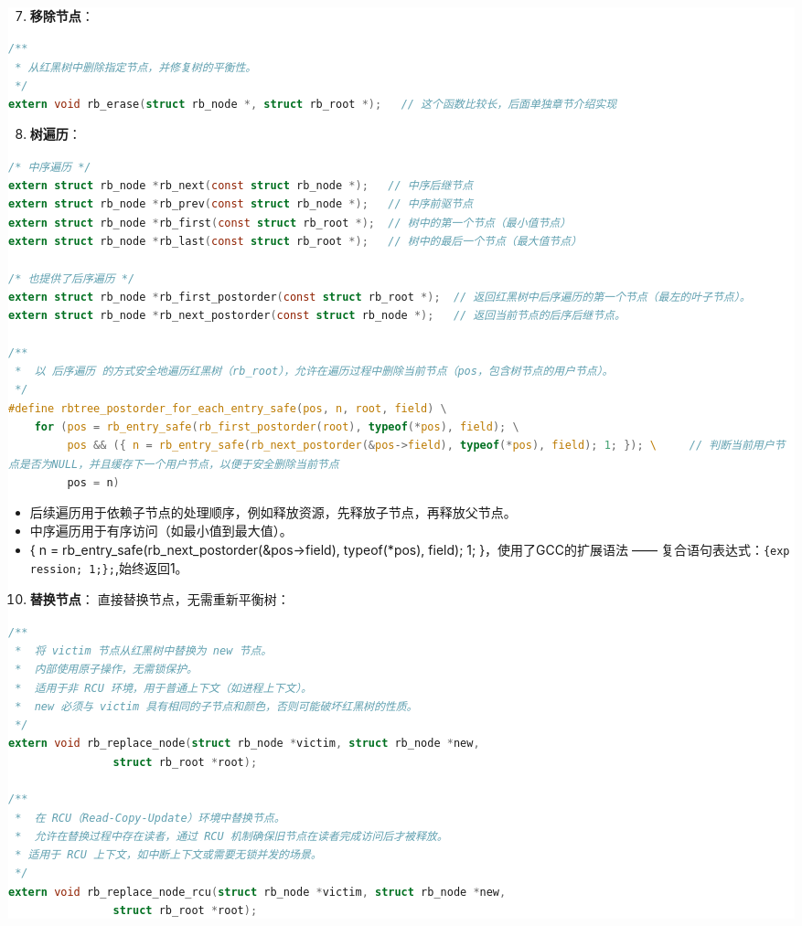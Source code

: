 7. **移除节点**： 
```c
/** 
 * 从红黑树中删除指定节点，并修复树的平衡性。
 */
extern void rb_erase(struct rb_node *, struct rb_root *);   // 这个函数比较长，后面单独章节介绍实现
```

8. **树遍历**：     
```c
/* 中序遍历 */
extern struct rb_node *rb_next(const struct rb_node *);   // 中序后继节点
extern struct rb_node *rb_prev(const struct rb_node *);   // 中序前驱节点
extern struct rb_node *rb_first(const struct rb_root *);  // 树中的第一个节点（最小值节点）
extern struct rb_node *rb_last(const struct rb_root *);   // 树中的最后一个节点（最大值节点）

/* 也提供了后序遍历 */
extern struct rb_node *rb_first_postorder(const struct rb_root *);  // 返回红黑树中后序遍历的第一个节点（最左的叶子节点）。  
extern struct rb_node *rb_next_postorder(const struct rb_node *);   // 返回当前节点的后序后继节点。   

/** 
 *  以 后序遍历 的方式安全地遍历红黑树（rb_root），允许在遍历过程中删除当前节点（pos，包含树节点的用户节点）。
 */
#define rbtree_postorder_for_each_entry_safe(pos, n, root, field) \
	for (pos = rb_entry_safe(rb_first_postorder(root), typeof(*pos), field); \
	     pos && ({ n = rb_entry_safe(rb_next_postorder(&pos->field), typeof(*pos), field); 1; }); \     // 判断当前用户节点是否为NULL，并且缓存下一个用户节点，以便于安全删除当前节点
	     pos = n)
```
- 后续遍历用于依赖子节点的处理顺序，例如释放资源，先释放子节点，再释放父节点。  
- 中序遍历用于有序访问（如最小值到最大值）。   
- { n = rb_entry_safe(rb_next_postorder(&pos->field), typeof(*pos), field); 1; }，使用了GCC的扩展语法 —— 复合语句表达式：`{expression; 1;};`,始终返回1。




10. **替换节点**： 直接替换节点，无需重新平衡树：  
```c
/** 
 *  将 victim 节点从红黑树中替换为 new 节点。
 *  内部使用原子操作，无需锁保护。
 *  适用于非 RCU 环境，用于普通上下文（如进程上下文）。
 *  new 必须与 victim 具有相同的子节点和颜色，否则可能破坏红黑树的性质。
 */
extern void rb_replace_node(struct rb_node *victim, struct rb_node *new,
			    struct rb_root *root);

/** 
 *  在 RCU（Read-Copy-Update）环境中替换节点。
 *  允许在替换过程中存在读者，通过 RCU 机制确保旧节点在读者完成访问后才被释放。
 * 适用于 RCU 上下文，如中断上下文或需要无锁并发的场景。
 */
extern void rb_replace_node_rcu(struct rb_node *victim, struct rb_node *new,
				struct rb_root *root);
```
